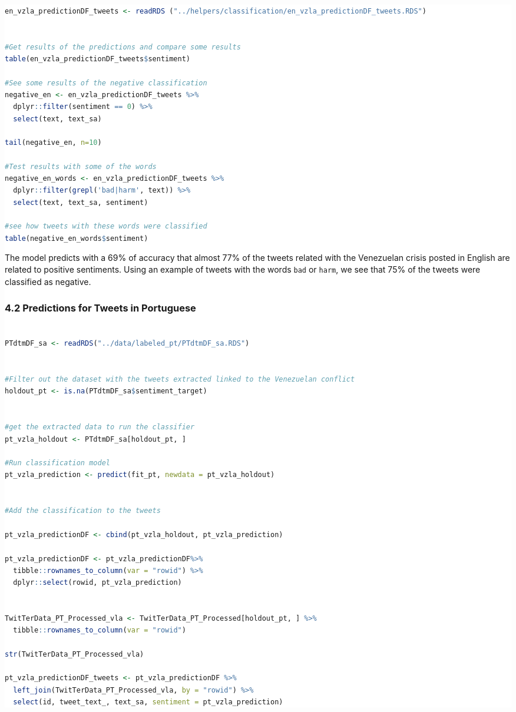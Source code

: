 ``` r
en_vzla_predictionDF_tweets <- readRDS ("../helpers/classification/en_vzla_predictionDF_tweets.RDS")


#Get results of the predictions and compare some results
table(en_vzla_predictionDF_tweets$sentiment)

#See some results of the negative classification
negative_en <- en_vzla_predictionDF_tweets %>% 
  dplyr::filter(sentiment == 0) %>% 
  select(text, text_sa)

tail(negative_en, n=10)

#Test results with some of the words
negative_en_words <- en_vzla_predictionDF_tweets %>% 
  dplyr::filter(grepl('bad|harm', text)) %>% 
  select(text, text_sa, sentiment)

#see how tweets with these words were classified
table(negative_en_words$sentiment)

```
The model predicts with a 69% of accuracy that almost 77% of the tweets related with the Venezuelan crisis posted in English are related to positive sentiments. Using an example of tweets with the words `bad` or `harm`, we see that 75% of the tweets were classified as negative.   

### 4.2 Predictions for Tweets in Portuguese


``` r

PTdtmDF_sa <- readRDS("../data/labeled_pt/PTdtmDF_sa.RDS")


#Filter out the dataset with the tweets extracted linked to the Venezuelan conflict 
holdout_pt <- is.na(PTdtmDF_sa$sentiment_target)


#get the extracted data to run the classifier
pt_vzla_holdout <- PTdtmDF_sa[holdout_pt, ]

#Run classification model
pt_vzla_prediction <- predict(fit_pt, newdata = pt_vzla_holdout)


#Add the classification to the tweets

pt_vzla_predictionDF <- cbind(pt_vzla_holdout, pt_vzla_prediction)

pt_vzla_predictionDF <- pt_vzla_predictionDF%>% 
  tibble::rownames_to_column(var = "rowid") %>% 
  dplyr::select(rowid, pt_vzla_prediction)


TwitTerData_PT_Processed_vla <- TwitTerData_PT_Processed[holdout_pt, ] %>% 
  tibble::rownames_to_column(var = "rowid")

str(TwitTerData_PT_Processed_vla)

pt_vzla_predictionDF_tweets <- pt_vzla_predictionDF %>% 
  left_join(TwitTerData_PT_Processed_vla, by = "rowid") %>% 
  select(id, tweet_text_, text_sa, sentiment = pt_vzla_prediction)

```
